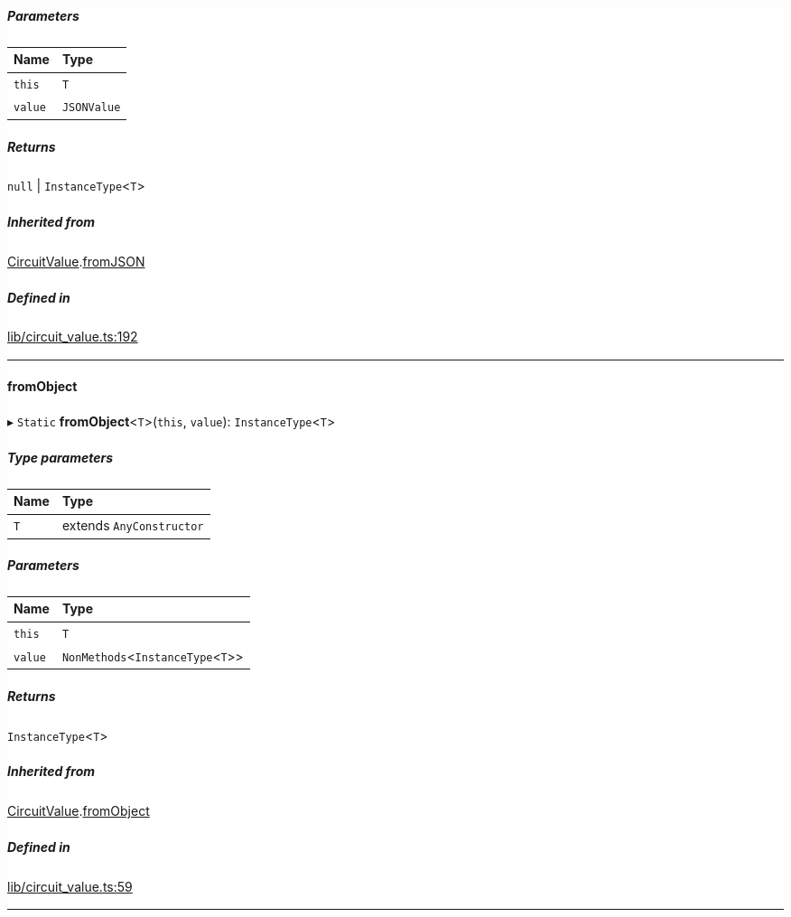##### Parameters

| Name | Type |
| :------ | :------ |
| `this` | `T` |
| `value` | `JSONValue` |

##### Returns

``null`` \| `InstanceType`<`T`\>

##### Inherited from

[CircuitValue](#classescircuitvaluemd).[fromJSON](#fromjson)

##### Defined in

[lib/circuit_value.ts:192](https://github.com/o1-labs/snarkyjs/blob/7320d0b/src/lib/circuit_value.ts#L192)

___

#### fromObject

▸ `Static` **fromObject**<`T`\>(`this`, `value`): `InstanceType`<`T`\>

##### Type parameters

| Name | Type |
| :------ | :------ |
| `T` | extends `AnyConstructor` |

##### Parameters

| Name | Type |
| :------ | :------ |
| `this` | `T` |
| `value` | `NonMethods`<`InstanceType`<`T`\>\> |

##### Returns

`InstanceType`<`T`\>

##### Inherited from

[CircuitValue](#classescircuitvaluemd).[fromObject](#fromobject)

##### Defined in

[lib/circuit_value.ts:59](https://github.com/o1-labs/snarkyjs/blob/7320d0b/src/lib/circuit_value.ts#L59)

___

